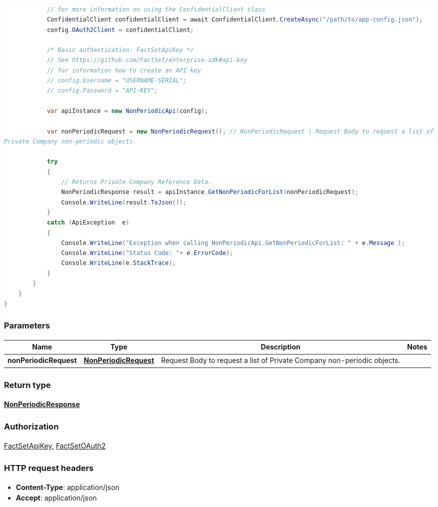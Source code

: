 ```csharp
            // for more information on using the ConfidentialClient class
            ConfidentialClient confidentialClient = await ConfidentialClient.CreateAsync("/path/to/app-config.json");
            config.OAuth2Client = confidentialClient;

            /* Basic authentication: FactSetApiKey */
            // See https://github.com/FactSet/enterprise-sdk#api-key
            // for information how to create an API key
            // config.Username = "USERNAME-SERIAL";
            // config.Password = "API-KEY";

            var apiInstance = new NonPeriodicApi(config);

            var nonPeriodicRequest = new NonPeriodicRequest(); // NonPeriodicRequest | Request Body to request a list of Private Company non-periodic objects.

            try
            {
                // Returns Private Company Reference Data.
                NonPeriodicResponse result = apiInstance.GetNonPeriodicForList(nonPeriodicRequest);
                Console.WriteLine(result.ToJson());
            }
            catch (ApiException  e)
            {
                Console.WriteLine("Exception when calling NonPeriodicApi.GetNonPeriodicForList: " + e.Message );
                Console.WriteLine("Status Code: "+ e.ErrorCode);
                Console.WriteLine(e.StackTrace);
            }
        }
    }
}
```

### Parameters

Name | Type | Description  | Notes
------------- | ------------- | ------------- | -------------
 **nonPeriodicRequest** | [**NonPeriodicRequest**](NonPeriodicRequest.md)| Request Body to request a list of Private Company non-periodic objects. | 

### Return type
[**NonPeriodicResponse**](NonPeriodicResponse.md)

### Authorization

[FactSetApiKey](../README.md#FactSetApiKey), [FactSetOAuth2](../README.md#FactSetOAuth2)

### HTTP request headers

 - **Content-Type**: application/json
 - **Accept**: application/json
